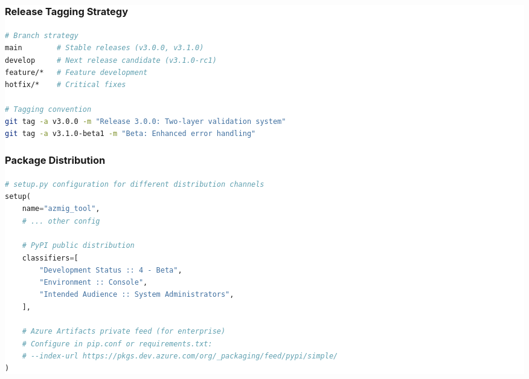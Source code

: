 ### Release Tagging Strategy
```bash
# Branch strategy
main        # Stable releases (v3.0.0, v3.1.0)
develop     # Next release candidate (v3.1.0-rc1)
feature/*   # Feature development
hotfix/*    # Critical fixes

# Tagging convention
git tag -a v3.0.0 -m "Release 3.0.0: Two-layer validation system"
git tag -a v3.1.0-beta1 -m "Beta: Enhanced error handling"
```

### Package Distribution
```python
# setup.py configuration for different distribution channels
setup(
    name="azmig_tool",
    # ... other config
    
    # PyPI public distribution
    classifiers=[
        "Development Status :: 4 - Beta",
        "Environment :: Console",
        "Intended Audience :: System Administrators",
    ],
    
    # Azure Artifacts private feed (for enterprise)
    # Configure in pip.conf or requirements.txt:
    # --index-url https://pkgs.dev.azure.com/org/_packaging/feed/pypi/simple/
)
```